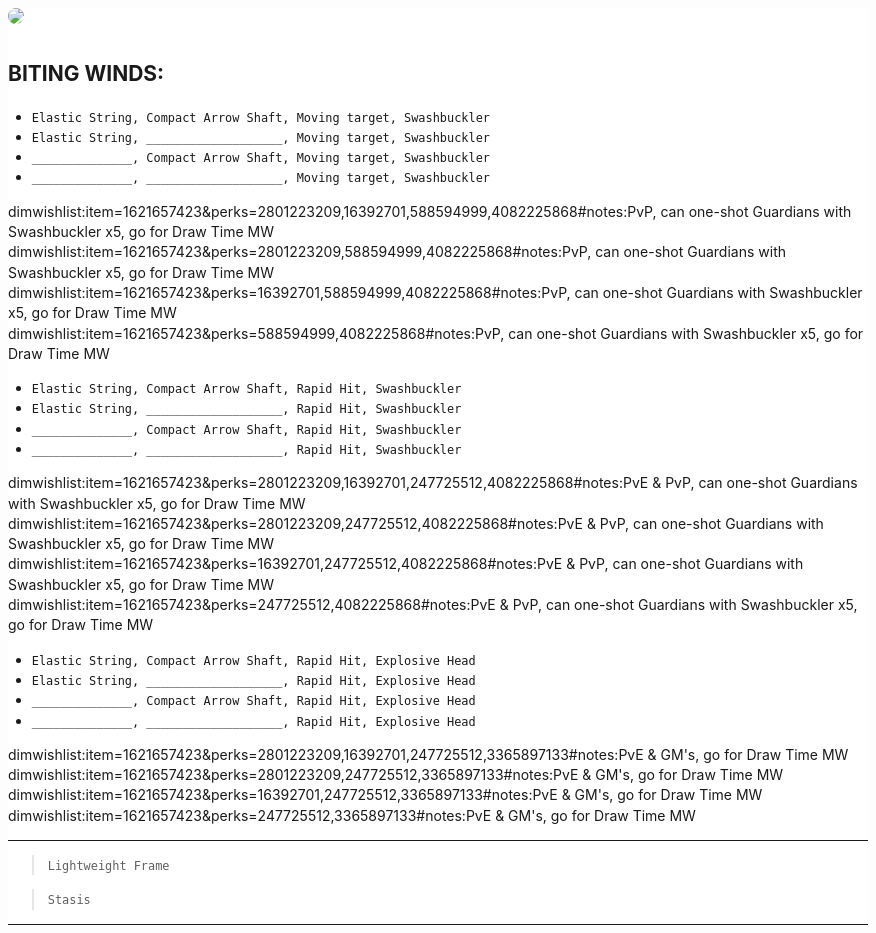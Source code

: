 
<img src="https://bungie.net/common/destiny2_content/screenshots/1621657423.jpg" width="500px" style="border-radius: 16px">

## BITING WINDS:

-   `Elastic String, Compact Arrow Shaft, Moving target, Swashbuckler`
-   `Elastic String, ___________________, Moving target, Swashbuckler`
-   `______________, Compact Arrow Shaft, Moving target, Swashbuckler`
-   `______________, ___________________, Moving target, Swashbuckler`

dimwishlist:item=1621657423&perks=2801223209,16392701,588594999,4082225868#notes:PvP, can one-shot Guardians with Swashbuckler x5, go for Draw Time
MW  
dimwishlist:item=1621657423&perks=2801223209,588594999,4082225868#notes:PvP, can one-shot Guardians with Swashbuckler x5, go for Draw Time MW  
dimwishlist:item=1621657423&perks=16392701,588594999,4082225868#notes:PvP, can one-shot Guardians with Swashbuckler x5, go for Draw Time MW  
dimwishlist:item=1621657423&perks=588594999,4082225868#notes:PvP, can one-shot Guardians with Swashbuckler x5, go for Draw Time MW

-   `Elastic String, Compact Arrow Shaft, Rapid Hit, Swashbuckler`
-   `Elastic String, ___________________, Rapid Hit, Swashbuckler`
-   `______________, Compact Arrow Shaft, Rapid Hit, Swashbuckler`
-   `______________, ___________________, Rapid Hit, Swashbuckler`

dimwishlist:item=1621657423&perks=2801223209,16392701,247725512,4082225868#notes:PvE & PvP, can one-shot Guardians with Swashbuckler x5, go for Draw
Time MW  
dimwishlist:item=1621657423&perks=2801223209,247725512,4082225868#notes:PvE & PvP, can one-shot Guardians with Swashbuckler x5, go for Draw Time MW  
dimwishlist:item=1621657423&perks=16392701,247725512,4082225868#notes:PvE & PvP, can one-shot Guardians with Swashbuckler x5, go for Draw Time MW  
dimwishlist:item=1621657423&perks=247725512,4082225868#notes:PvE & PvP, can one-shot Guardians with Swashbuckler x5, go for Draw Time MW

-   `Elastic String, Compact Arrow Shaft, Rapid Hit, Explosive Head`
-   `Elastic String, ___________________, Rapid Hit, Explosive Head`
-   `______________, Compact Arrow Shaft, Rapid Hit, Explosive Head`
-   `______________, ___________________, Rapid Hit, Explosive Head`

dimwishlist:item=1621657423&perks=2801223209,16392701,247725512,3365897133#notes:PvE & GM's, go for Draw Time MW  
dimwishlist:item=1621657423&perks=2801223209,247725512,3365897133#notes:PvE & GM's, go for Draw Time MW  
dimwishlist:item=1621657423&perks=16392701,247725512,3365897133#notes:PvE & GM's, go for Draw Time MW  
dimwishlist:item=1621657423&perks=247725512,3365897133#notes:PvE & GM's, go for Draw Time MW

---

> `Lightweight Frame`

> `Stasis`

---

